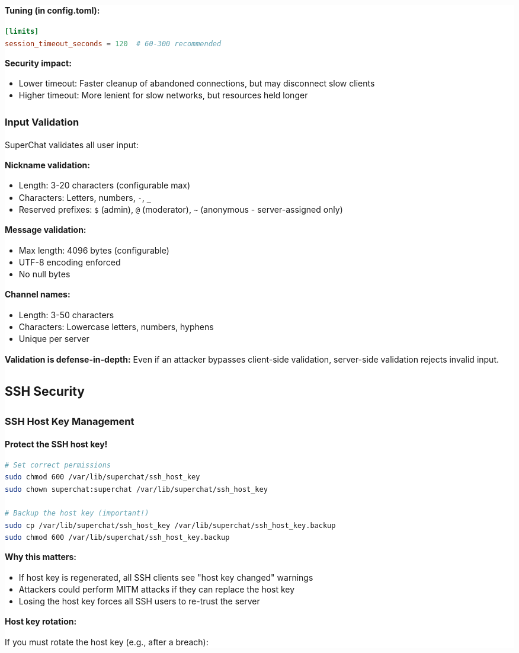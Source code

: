**Tuning (in config.toml):**
```toml
[limits]
session_timeout_seconds = 120  # 60-300 recommended
```

**Security impact:**
- Lower timeout: Faster cleanup of abandoned connections, but may disconnect slow clients
- Higher timeout: More lenient for slow networks, but resources held longer

### Input Validation

SuperChat validates all user input:

**Nickname validation:**
- Length: 3-20 characters (configurable max)
- Characters: Letters, numbers, `-`, `_`
- Reserved prefixes: `$` (admin), `@` (moderator), `~` (anonymous - server-assigned only)

**Message validation:**
- Max length: 4096 bytes (configurable)
- UTF-8 encoding enforced
- No null bytes

**Channel names:**
- Length: 3-50 characters
- Characters: Lowercase letters, numbers, hyphens
- Unique per server

**Validation is defense-in-depth:** Even if an attacker bypasses client-side validation, server-side validation rejects invalid input.

## SSH Security

### SSH Host Key Management

**Protect the SSH host key!**

```bash
# Set correct permissions
sudo chmod 600 /var/lib/superchat/ssh_host_key
sudo chown superchat:superchat /var/lib/superchat/ssh_host_key

# Backup the host key (important!)
sudo cp /var/lib/superchat/ssh_host_key /var/lib/superchat/ssh_host_key.backup
sudo chmod 600 /var/lib/superchat/ssh_host_key.backup
```

**Why this matters:**
- If host key is regenerated, all SSH clients see "host key changed" warnings
- Attackers could perform MITM attacks if they can replace the host key
- Losing the host key forces all SSH users to re-trust the server

**Host key rotation:**

If you must rotate the host key (e.g., after a breach):
